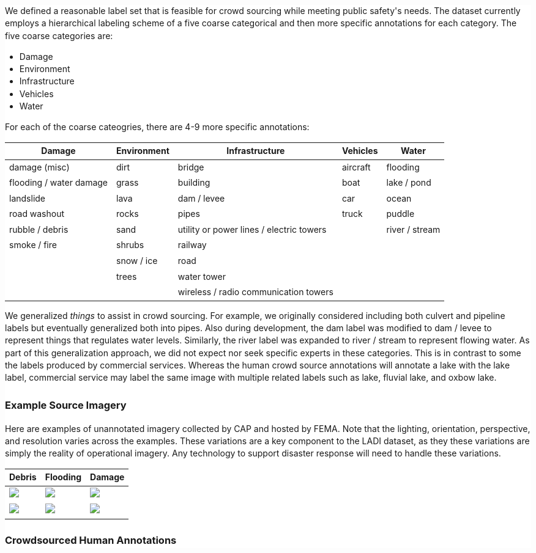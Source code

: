 We defined a reasonable label set that is feasible for crowd sourcing while meeting public safety's needs. The dataset currently employs a hierarchical labeling scheme of a five coarse categorical and then more specific annotations for each category. The five coarse categories are:

- Damage
- Environment
- Infrastructure
- Vehicles
- Water

For each of the coarse cateogries, there are 4-9 more specific annotations:

| Damage        | Environment      | Infrastructure     | Vehicles | Water|
| ------------- | ------------- | ------------- | ------------- | ------------- |
| damage (misc) | dirt | bridge | aircraft | flooding |
| flooding / water damage | grass | building | boat | lake / pond
| landslide | lava | dam / levee | car | ocean |
| road washout | rocks | pipes | truck | puddle |
| rubble / debris | sand | utility or power lines / electric towers | | river / stream |
| smoke / fire | shrubs | railway | | |
| | snow / ice | road | | |
| | trees | water tower || |
| | |wireless / radio communication towers | | |

We generalized *things* to assist in crowd sourcing. For example, we originally considered including both culvert and pipeline labels but eventually generalized both into pipes. Also during development, the dam label was modified to dam / levee to represent things that regulates water levels. Similarly, the river label  was expanded to river / stream to represent flowing water. As part of this generalization approach, we did not expect nor seek specific experts in these categories. This is in contrast to some the labels produced by commercial services. Whereas the human crowd source annotations will annotate a lake with the lake label, commercial service may label the same image with multiple related labels such as lake, fluvial lake, and oxbow lake.

### Example Source Imagery

Here are examples of unannotated imagery collected by CAP and hosted by FEMA. Note that the lighting, orientation, perspective, and resolution varies across the examples. These variations are a key component to the LADI dataset, as they these variations are simply the reality of operational imagery. Any technology to support disaster response will need to handle these variations.

| Debris        | Flooding      | Damage     |
| ------------- | ------------- | ------------- |
| <img src="https://s3.amazonaws.com/fema-cap-imagery/Images/9068/614055/DJI_0017_1444d71c-525c-44c4-ad1f-2199f3f070f7.jpg" width="300">  | <img src="https://s3.amazonaws.com/fema-cap-imagery/Images/9120/615626/IMG_2019_a64dc7a7-0f92-4f02-938f-33e4cdc5826d.jpg" width="300">  | <img src="https://s3.amazonaws.com/fema-cap-imagery/Images/9075/614140/A0069_AP_e4cdf881-c8d9-4fd3-81c8-d6ce9a3e6364.jpg" width="300"> |
| <img src="https://s3.amazonaws.com/fema-cap-imagery/Images/9080/614276/DJI_0022_1e920dcc-84e4-41d3-91fa-04954208c168.jpg" width="300">   | <img src="https://fema-cap-imagery.s3.amazonaws.com/Images/9096/615037/DSC_0007_a956a88f-c659-4db7-933e-c37a2df95211.jpg" width="300">  | <img src="http://s3.amazonaws.com/fema-cap-imagery/Images/9075/613999/A0013Vb0_62c7fe4a-17a0-453c-8dca-27ac9d14ea02.jpg" width="300"> |

### Crowdsourced Human Annotations
